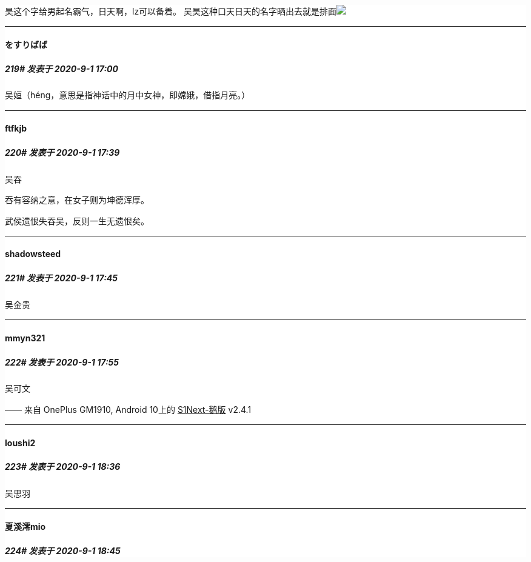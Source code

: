
昊这个字给男起名霸气，日天啊，lz可以备着。
吴昊这种口天日天的名字晒出去就是排面<img src="https://static.saraba1st.com/image/smiley/face2017/035.png" referrerpolicy="no-referrer">


-----

####  をすりばば  
##### 219#       发表于 2020-9-1 17:00


吴姮（héng，意思是指神话中的月中女神，即嫦娥，借指月亮。）


-----

####  ftfkjb  
##### 220#       发表于 2020-9-1 17:39


吴吞


吞有容纳之意，在女子则为坤德浑厚。

武侯遗恨失吞吴，反则一生无遗恨矣。


-----

####  shadowsteed  
##### 221#       发表于 2020-9-1 17:45


吴金贵


-----

####  mmyn321  
##### 222#       发表于 2020-9-1 17:55


吴可文

—— 来自 OnePlus GM1910, Android 10上的 [S1Next-鹅版](https://github.com/ykrank/S1-Next/releases) v2.4.1


-----

####  loushi2  
##### 223#       发表于 2020-9-1 18:36


吴思羽


-----

####  夏溪澪mio  
##### 224#       发表于 2020-9-1 18:45
